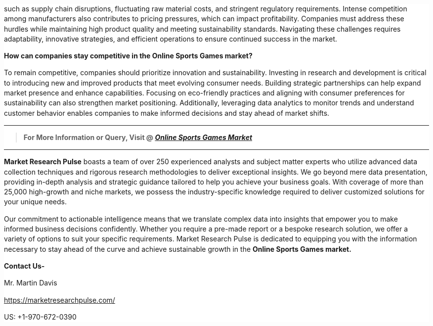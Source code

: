 such as supply chain disruptions, fluctuating raw material costs, and stringent regulatory requirements. Intense competition among manufacturers also contributes to pricing pressures, which can impact profitability. Companies must address these hurdles while maintaining high product quality and meeting sustainability standards. Navigating these challenges requires adaptability, innovative strategies, and efficient operations to ensure continued success in the market.</p><p><strong>How can companies stay competitive in the Online Sports Games market?</strong></p><p>To remain competitive, companies should prioritize innovation and sustainability. Investing in research and development is critical to introducing new and improved products that meet evolving consumer needs. Building strategic partnerships can help expand market presence and enhance capabilities. Focusing on eco-friendly practices and aligning with consumer preferences for sustainability can also strengthen market positioning. Additionally, leveraging data analytics to monitor trends and understand customer behavior enables companies to make informed decisions and stay ahead of market shifts.</p><hr /><blockquote><p><strong>For More Information or Query, Visit @&nbsp;<em><a href="https://marketresearchpulse.com/report/21008/online-sports-games-market?utm_source=Linkedin&utm_medium=019">Online Sports Games Market</a></em></strong></p></blockquote><hr /><p><strong>Market Research Pulse</strong> boasts a team of over 250 experienced analysts and subject matter experts who utilize advanced data collection techniques and rigorous research methodologies to deliver exceptional insights. We go beyond mere data presentation, providing in-depth analysis and strategic guidance tailored to help you achieve your business goals. With coverage of more than 25,000 high-growth and niche markets, we possess the industry-specific knowledge required to deliver customized solutions for your unique needs.</p><p>Our commitment to actionable intelligence means that we translate complex data into insights that empower you to make informed business decisions confidently. Whether you require a pre-made report or a bespoke research solution, we offer a variety of options to suit your specific requirements. Market Research Pulse is dedicated to equipping you with the information necessary to stay ahead of the curve and achieve sustainable growth in the <strong>Online Sports Games market.</strong></p><p><strong>Contact Us-</strong></p><p>Mr. Martin Davis</p><p>https://marketresearchpulse.com/</p><p>US: +1-970-672-0390</p>